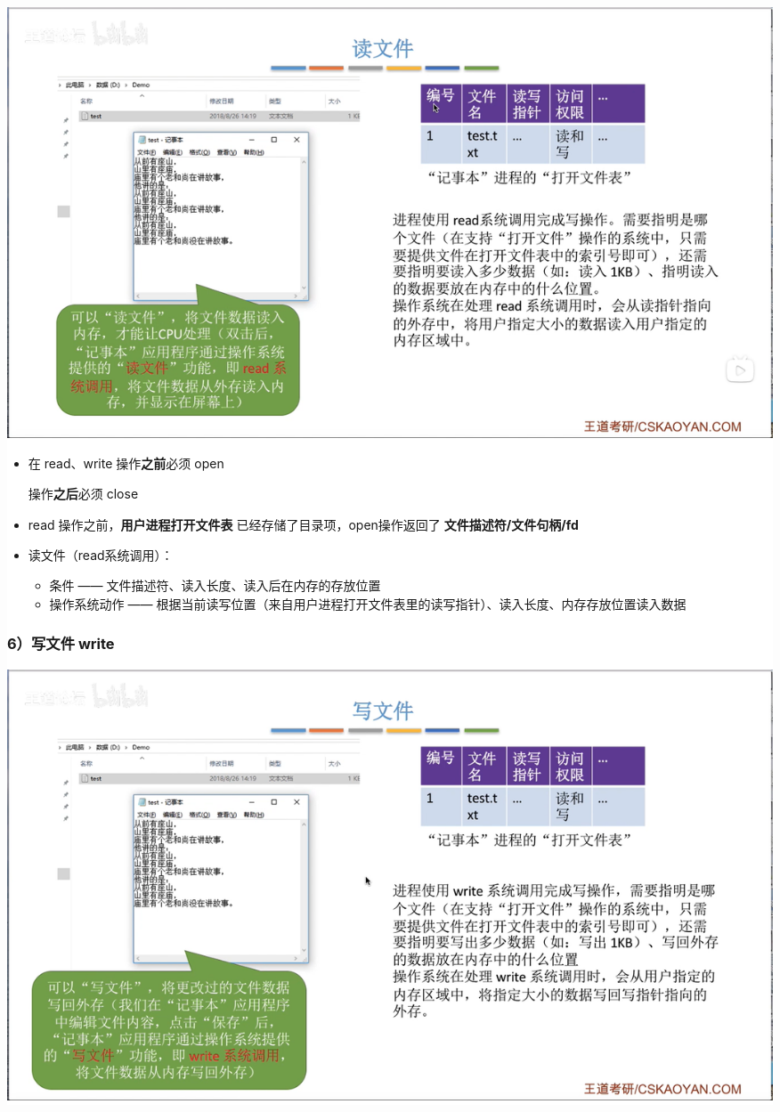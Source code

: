 ![image-20250502204102950](imgs\image-20250502204102950.png)

* 在 read、write 操作**之前**必须 open

  操作**之后**必须 close

* read 操作之前，**用户进程打开文件表** 已经存储了目录项，open操作返回了 **文件描述符/文件句柄/fd**

* 读文件（read系统调用）：
  * 条件 —— 文件描述符、读入长度、读入后在内存的存放位置
  * 操作系统动作 —— 根据当前读写位置（来自用户进程打开文件表里的读写指针）、读入长度、内存存放位置读入数据

### 6）写文件 write

![image-20250502204409411](imgs\image-20250502204409411.png)
